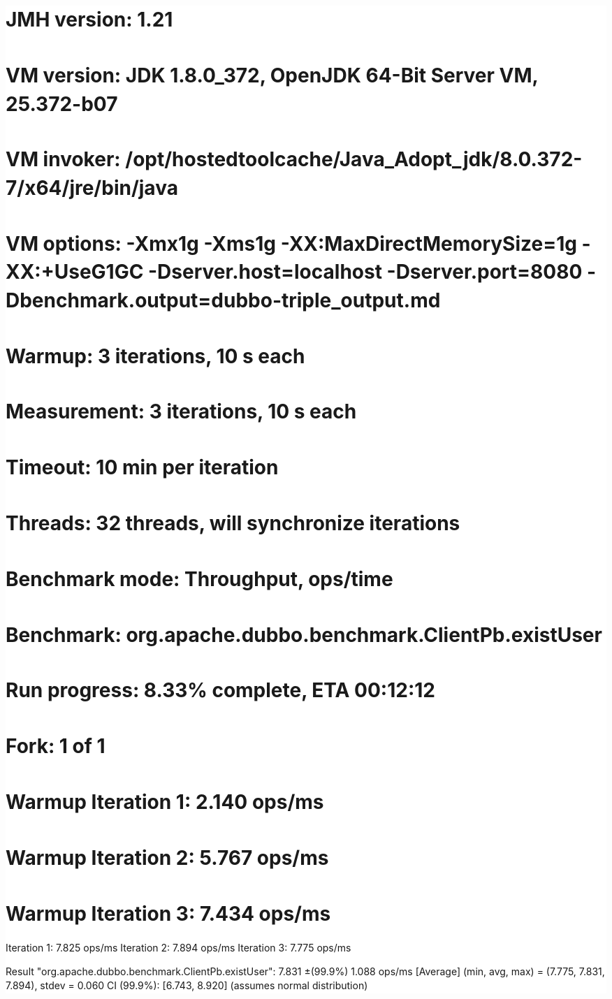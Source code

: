 
# JMH version: 1.21
# VM version: JDK 1.8.0_372, OpenJDK 64-Bit Server VM, 25.372-b07
# VM invoker: /opt/hostedtoolcache/Java_Adopt_jdk/8.0.372-7/x64/jre/bin/java
# VM options: -Xmx1g -Xms1g -XX:MaxDirectMemorySize=1g -XX:+UseG1GC -Dserver.host=localhost -Dserver.port=8080 -Dbenchmark.output=dubbo-triple_output.md
# Warmup: 3 iterations, 10 s each
# Measurement: 3 iterations, 10 s each
# Timeout: 10 min per iteration
# Threads: 32 threads, will synchronize iterations
# Benchmark mode: Throughput, ops/time
# Benchmark: org.apache.dubbo.benchmark.ClientPb.existUser

# Run progress: 8.33% complete, ETA 00:12:12
# Fork: 1 of 1
# Warmup Iteration   1: 2.140 ops/ms
# Warmup Iteration   2: 5.767 ops/ms
# Warmup Iteration   3: 7.434 ops/ms
Iteration   1: 7.825 ops/ms
Iteration   2: 7.894 ops/ms
Iteration   3: 7.775 ops/ms


Result "org.apache.dubbo.benchmark.ClientPb.existUser":
  7.831 ±(99.9%) 1.088 ops/ms [Average]
  (min, avg, max) = (7.775, 7.831, 7.894), stdev = 0.060
  CI (99.9%): [6.743, 8.920] (assumes normal distribution)
